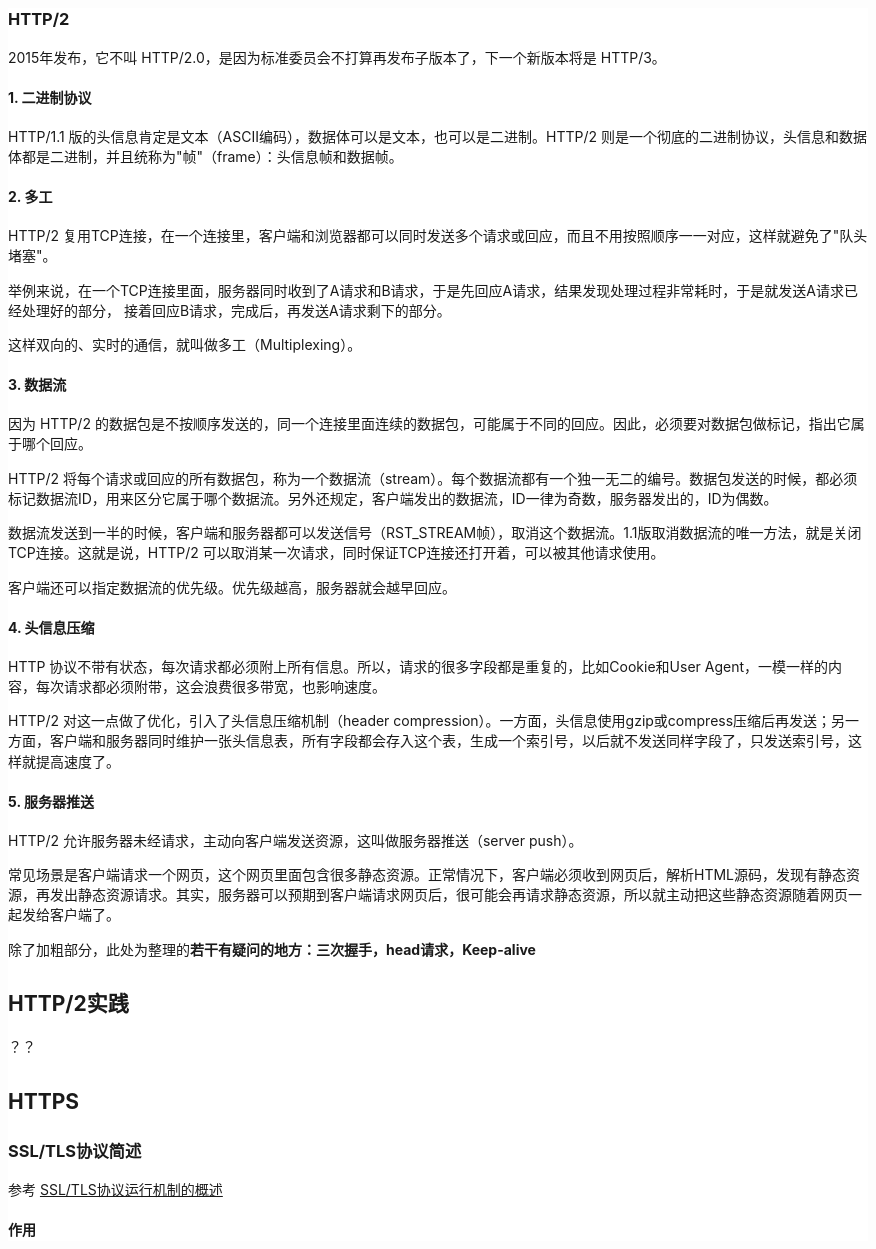 ### HTTP/2

2015年发布，它不叫 HTTP/2.0，是因为标准委员会不打算再发布子版本了，下一个新版本将是 HTTP/3。

#### 1. 二进制协议

HTTP/1.1 版的头信息肯定是文本（ASCII编码），数据体可以是文本，也可以是二进制。HTTP/2 则是一个彻底的二进制协议，头信息和数据体都是二进制，并且统称为"帧"（frame）：头信息帧和数据帧。

#### 2. 多工
HTTP/2 复用TCP连接，在一个连接里，客户端和浏览器都可以同时发送多个请求或回应，而且不用按照顺序一一对应，这样就避免了"队头堵塞"。

举例来说，在一个TCP连接里面，服务器同时收到了A请求和B请求，于是先回应A请求，结果发现处理过程非常耗时，于是就发送A请求已经处理好的部分， 接着回应B请求，完成后，再发送A请求剩下的部分。

这样双向的、实时的通信，就叫做多工（Multiplexing）。

#### 3. 数据流
因为 HTTP/2 的数据包是不按顺序发送的，同一个连接里面连续的数据包，可能属于不同的回应。因此，必须要对数据包做标记，指出它属于哪个回应。

HTTP/2 将每个请求或回应的所有数据包，称为一个数据流（stream）。每个数据流都有一个独一无二的编号。数据包发送的时候，都必须标记数据流ID，用来区分它属于哪个数据流。另外还规定，客户端发出的数据流，ID一律为奇数，服务器发出的，ID为偶数。

数据流发送到一半的时候，客户端和服务器都可以发送信号（RST_STREAM帧），取消这个数据流。1.1版取消数据流的唯一方法，就是关闭TCP连接。这就是说，HTTP/2 可以取消某一次请求，同时保证TCP连接还打开着，可以被其他请求使用。

客户端还可以指定数据流的优先级。优先级越高，服务器就会越早回应。

#### 4. 头信息压缩
HTTP 协议不带有状态，每次请求都必须附上所有信息。所以，请求的很多字段都是重复的，比如Cookie和User Agent，一模一样的内容，每次请求都必须附带，这会浪费很多带宽，也影响速度。

HTTP/2 对这一点做了优化，引入了头信息压缩机制（header compression）。一方面，头信息使用gzip或compress压缩后再发送；另一方面，客户端和服务器同时维护一张头信息表，所有字段都会存入这个表，生成一个索引号，以后就不发送同样字段了，只发送索引号，这样就提高速度了。

#### 5. 服务器推送

HTTP/2 允许服务器未经请求，主动向客户端发送资源，这叫做服务器推送（server push）。

常见场景是客户端请求一个网页，这个网页里面包含很多静态资源。正常情况下，客户端必须收到网页后，解析HTML源码，发现有静态资源，再发出静态资源请求。其实，服务器可以预期到客户端请求网页后，很可能会再请求静态资源，所以就主动把这些静态资源随着网页一起发给客户端了。


除了加粗部分，此处为整理的**若干有疑问的地方：三次握手，head请求，Keep-alive**

## HTTP/2实践

？？


## HTTPS

### SSL/TLS协议简述

参考  [SSL/TLS协议运行机制的概述](http://www.ruanyifeng.com/blog/2014/02/ssl_tls.html)



#### 作用
